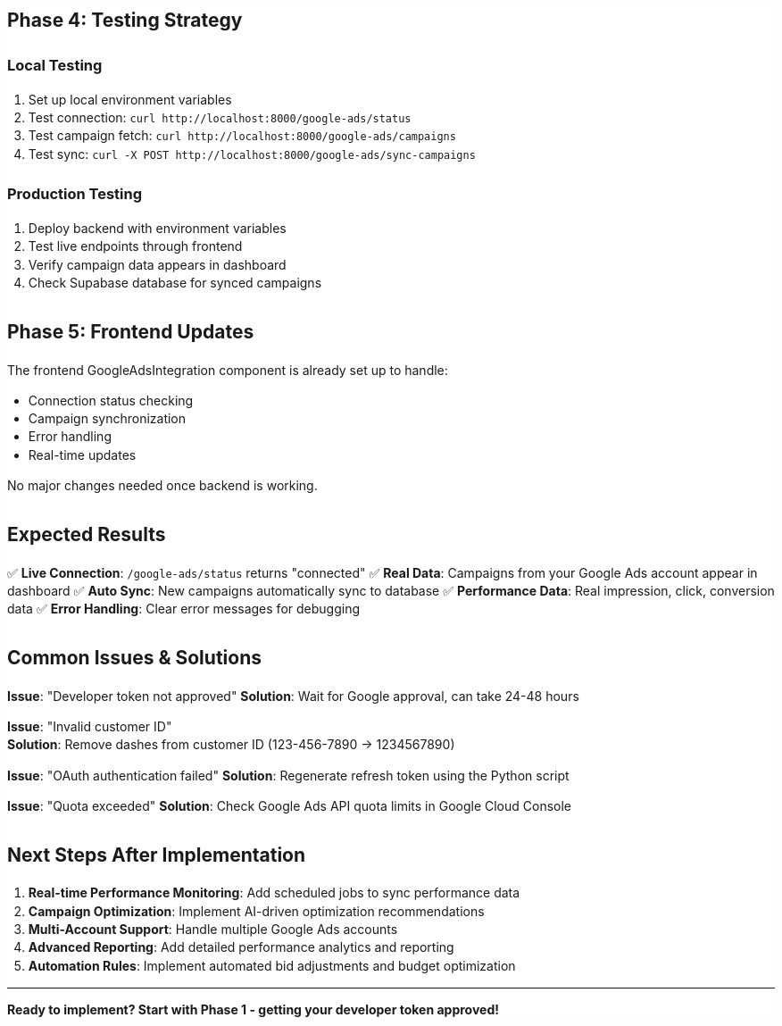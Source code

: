 ## Phase 4: Testing Strategy

### Local Testing
1. Set up local environment variables
2. Test connection: `curl http://localhost:8000/google-ads/status`
3. Test campaign fetch: `curl http://localhost:8000/google-ads/campaigns`
4. Test sync: `curl -X POST http://localhost:8000/google-ads/sync-campaigns`

### Production Testing
1. Deploy backend with environment variables
2. Test live endpoints through frontend
3. Verify campaign data appears in dashboard
4. Check Supabase database for synced campaigns

## Phase 5: Frontend Updates

The frontend GoogleAdsIntegration component is already set up to handle:
- Connection status checking
- Campaign synchronization 
- Error handling
- Real-time updates

No major changes needed once backend is working.

## Expected Results

✅ **Live Connection**: `/google-ads/status` returns "connected"
✅ **Real Data**: Campaigns from your Google Ads account appear in dashboard
✅ **Auto Sync**: New campaigns automatically sync to database
✅ **Performance Data**: Real impression, click, conversion data
✅ **Error Handling**: Clear error messages for debugging

## Common Issues & Solutions

**Issue**: "Developer token not approved"
**Solution**: Wait for Google approval, can take 24-48 hours

**Issue**: "Invalid customer ID"  
**Solution**: Remove dashes from customer ID (123-456-7890 → 1234567890)

**Issue**: "OAuth authentication failed"
**Solution**: Regenerate refresh token using the Python script

**Issue**: "Quota exceeded"
**Solution**: Check Google Ads API quota limits in Google Cloud Console

## Next Steps After Implementation

1. **Real-time Performance Monitoring**: Add scheduled jobs to sync performance data
2. **Campaign Optimization**: Implement AI-driven optimization recommendations  
3. **Multi-Account Support**: Handle multiple Google Ads accounts
4. **Advanced Reporting**: Add detailed performance analytics and reporting
5. **Automation Rules**: Implement automated bid adjustments and budget optimization

---

**Ready to implement? Start with Phase 1 - getting your developer token approved!**
